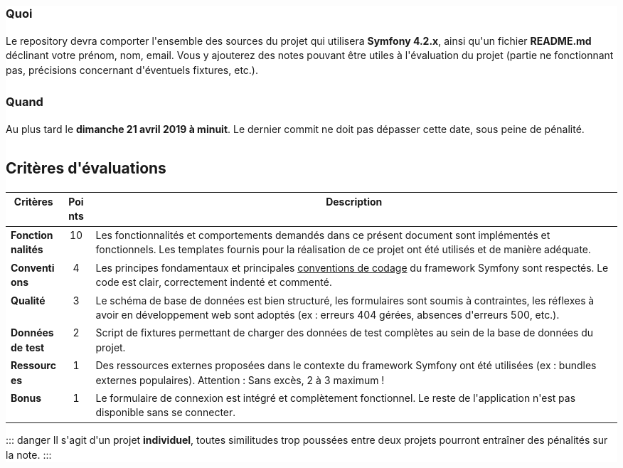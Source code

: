 ### Quoi

Le repository devra comporter l'ensemble des sources du projet qui utilisera **Symfony 4.2.x**, ainsi qu'un fichier **README.md** déclinant votre prénom, nom, email. Vous y ajouterez des notes pouvant être utiles à l'évaluation du projet (partie ne fonctionnant pas, précisions concernant d'éventuels fixtures, etc.).

### Quand

Au plus tard le **dimanche 21 avril 2019 à minuit**. Le dernier commit ne doit pas dépasser cette date, sous peine de pénalité.

## Critères d'évaluations

| Critères | Points | Description |
| -------- | :---: | --- |
| **Fonctionnalités** | 10 | Les fonctionnalités et comportements demandés dans ce présent document sont implémentés et fonctionnels. Les templates fournis pour la réalisation de ce projet ont été utilisés et de manière adéquate. |
| **Conventions**     | 4  | Les principes fondamentaux et principales [conventions de codage](/ressources/conventions.html) du framework Symfony sont respectés. Le code est clair, correctement indenté et commenté. |
| **Qualité**         | 3  | Le schéma de base de données est bien structuré, les formulaires sont soumis à contraintes, les réflexes à avoir en développement web sont adoptés (ex : erreurs 404 gérées, absences d'erreurs 500, etc.). |
| **Données de test** | 2  | Script de fixtures permettant de charger des données de test complètes au sein de la base de données du projet. |
| **Ressources**      | 1  | Des ressources externes proposées dans le contexte du framework Symfony ont été utilisées (ex : bundles externes populaires). Attention : Sans excès, 2 à 3 maximum ! |
| **Bonus**           | 1  | Le formulaire de connexion est intégré et complètement fonctionnel. Le reste de l'application n'est pas disponible sans se connecter. |

::: danger
Il s'agit d'un projet **individuel**, toutes similitudes trop poussées entre deux projets pourront entraîner des pénalités sur la note.
:::